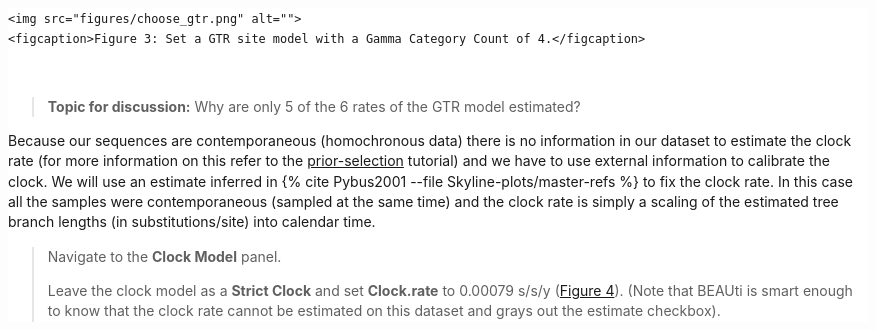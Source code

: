 	<img src="figures/choose_gtr.png" alt="">
	<figcaption>Figure 3: Set a GTR site model with a Gamma Category Count of 4.</figcaption>
</figure>
<br>

> **Topic for discussion:** Why are only 5 of the 6 rates of the GTR model estimated? 
>

Because our sequences are contemporaneous (homochronous data) there is no information in our dataset to estimate the clock rate (for more information on this refer to the [prior-selection](../Prior-selection/) tutorial) and we have to use external information to calibrate the clock. We will use an estimate inferred in {% cite Pybus2001 --file Skyline-plots/master-refs %} to fix the clock rate. In this case all the samples were contemporaneous (sampled at the same time) and the clock rate is simply a scaling of the estimated tree branch lengths (in substitutions/site) into calendar time.

> Navigate to the **Clock Model** panel.
> 
> Leave the clock model as a **Strict Clock** and set **Clock.rate** to 0.00079 s/s/y ([Figure 4](#fig:clockmodel)). 
> (Note that BEAUti is smart enough to know that the clock rate cannot be estimated on this dataset and grays out the estimate checkbox).
>

